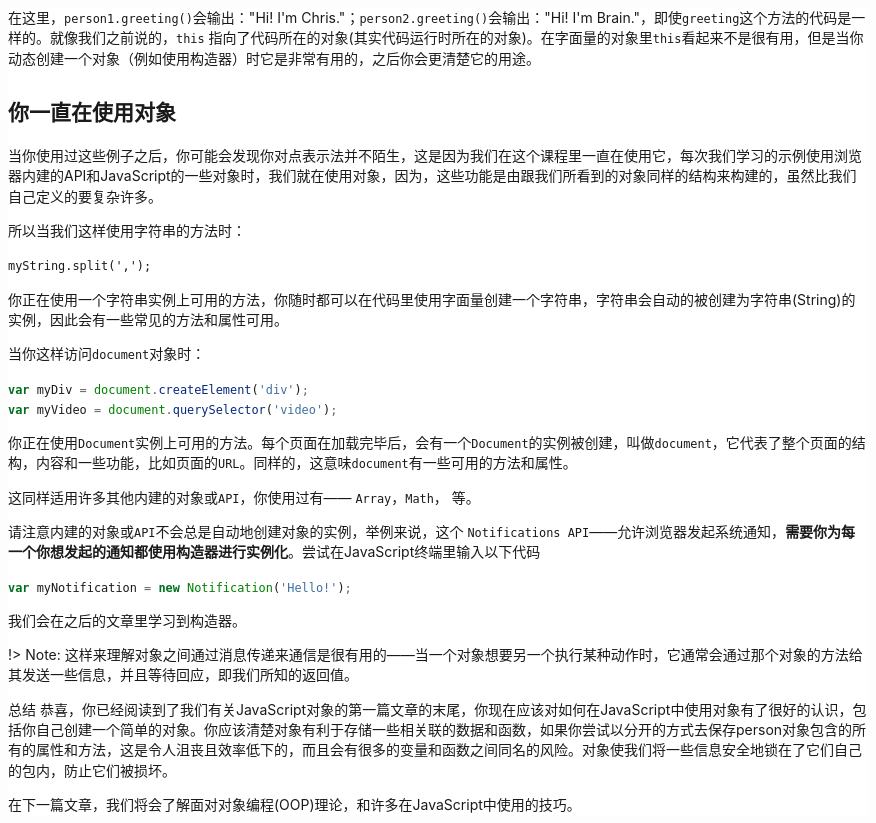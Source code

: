 在这里，`person1.greeting()`会输出："Hi! I'm Chris."；`person2.greeting()`会输出："Hi! I'm Brain."，即使`greeting`这个方法的代码是一样的。就像我们之前说的，`this` 指向了代码所在的对象(其实代码运行时所在的对象)。在字面量的对象里`this`看起来不是很有用，但是当你动态创建一个对象（例如使用构造器）时它是非常有用的，之后你会更清楚它的用途。

## 你一直在使用对象

当你使用过这些例子之后，你可能会发现你对点表示法并不陌生，这是因为我们在这个课程里一直在使用它，每次我们学习的示例使用浏览器内建的API和JavaScript的一些对象时，我们就在使用对象，因为，这些功能是由跟我们所看到的对象同样的结构来构建的，虽然比我们自己定义的要复杂许多。

所以当我们这样使用字符串的方法时：

`myString.split(',');`

你正在使用一个字符串实例上可用的方法，你随时都可以在代码里使用字面量创建一个字符串，字符串会自动的被创建为字符串(String)的实例，因此会有一些常见的方法和属性可用。

当你这样访问`document`对象时：

```javascript
var myDiv = document.createElement('div');
var myVideo = document.querySelector('video');
```

你正在使用`Document`实例上可用的方法。每个页面在加载完毕后，会有一个`Document`的实例被创建，叫做`document`，它代表了整个页面的结构，内容和一些功能，比如页面的`URL`。同样的，这意味`document`有一些可用的方法和属性。

这同样适用许多其他内建的对象或`API`，你使用过有—— `Array`，`Math`， 等。

请注意内建的对象或`API`不会总是自动地创建对象的实例，举例来说，这个 `Notifications API`——允许浏览器发起系统通知，**需要你为每一个你想发起的通知都使用构造器进行实例化**。尝试在JavaScript终端里输入以下代码

```javascript
var myNotification = new Notification('Hello!');
```

我们会在之后的文章里学习到构造器。

!> Note: 这样来理解对象之间通过消息传递来通信是很有用的——当一个对象想要另一个执行某种动作时，它通常会通过那个对象的方法给其发送一些信息，并且等待回应，即我们所知的返回值。

总结
恭喜，你已经阅读到了我们有关JavaScript对象的第一篇文章的末尾，你现在应该对如何在JavaScript中使用对象有了很好的认识，包括你自己创建一个简单的对象。你应该清楚对象有利于存储一些相关联的数据和函数，如果你尝试以分开的方式去保存person对象包含的所有的属性和方法，这是令人沮丧且效率低下的，而且会有很多的变量和函数之间同名的风险。对象使我们将一些信息安全地锁在了它们自己的包内，防止它们被损坏。

在下一篇文章，我们将会了解面对对象编程(OOP)理论，和许多在JavaScript中使用的技巧。